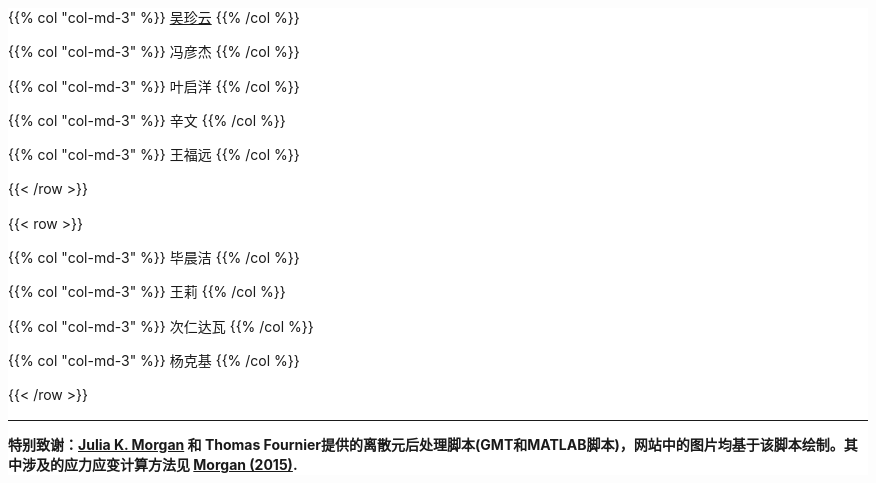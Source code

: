 {{% col "col-md-3" %}}
[吴珍云](/about/wuzhenyun/) 
{{% /col %}}

{{% col "col-md-3" %}}
冯彦杰 
{{% /col %}}

{{% col "col-md-3" %}}
叶启洋 
{{% /col %}}

{{% col "col-md-3" %}}
辛文 
{{% /col %}}

{{% col "col-md-3" %}}
王福远 
{{% /col %}}

{{< /row >}}

{{< row >}}

{{% col "col-md-3" %}}
毕晨洁 
{{% /col %}}

{{% col "col-md-3" %}}
王莉 
{{% /col %}}

{{% col "col-md-3" %}}
次仁达瓦
{{% /col %}}


{{% col "col-md-3" %}}
杨克基
{{% /col %}}

{{< /row >}}

---

**特别致谢：[Julia K. Morgan](https://earthscience.rice.edu/directory/user/100) 和 Thomas Fournier提供的离散元后处理脚本(GMT和MATLAB脚本)，网站中的图片均基于该脚本绘制。其中涉及的应力应变计算方法见 [Morgan (2015)](http://onlinelibrary.wiley.com/doi/10.1002/2014JB011455/full).**

